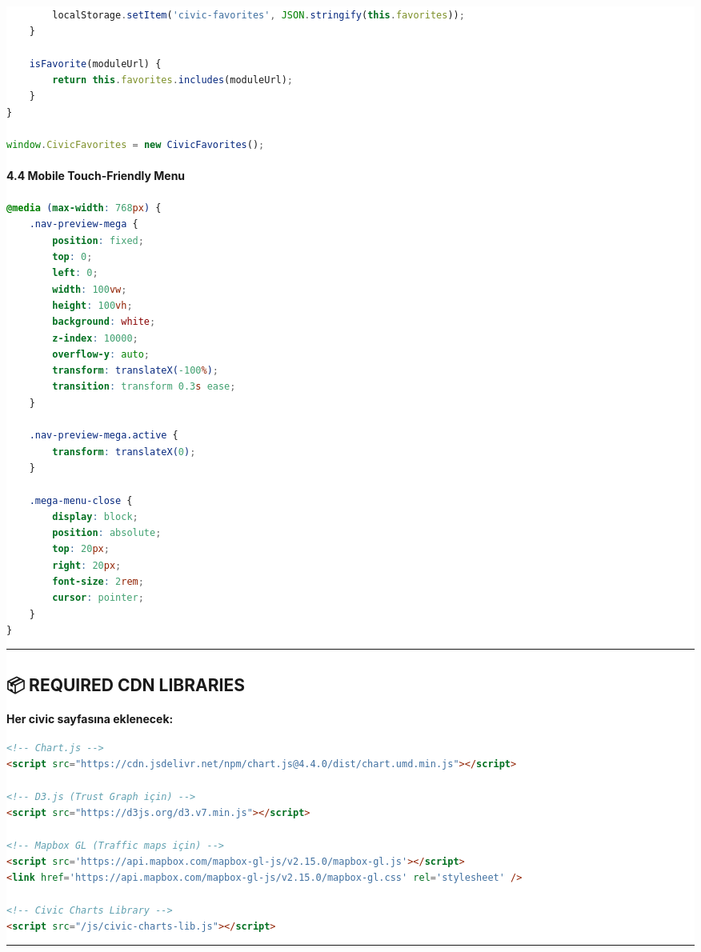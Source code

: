```javascript
        localStorage.setItem('civic-favorites', JSON.stringify(this.favorites));
    }

    isFavorite(moduleUrl) {
        return this.favorites.includes(moduleUrl);
    }
}

window.CivicFavorites = new CivicFavorites();
```

#### 4.4 Mobile Touch-Friendly Menu
```css
@media (max-width: 768px) {
    .nav-preview-mega {
        position: fixed;
        top: 0;
        left: 0;
        width: 100vw;
        height: 100vh;
        background: white;
        z-index: 10000;
        overflow-y: auto;
        transform: translateX(-100%);
        transition: transform 0.3s ease;
    }

    .nav-preview-mega.active {
        transform: translateX(0);
    }

    .mega-menu-close {
        display: block;
        position: absolute;
        top: 20px;
        right: 20px;
        font-size: 2rem;
        cursor: pointer;
    }
}
```

---

## 📦 REQUIRED CDN LIBRARIES

**Her civic sayfasına eklenecek:**
```html
<!-- Chart.js -->
<script src="https://cdn.jsdelivr.net/npm/chart.js@4.4.0/dist/chart.umd.min.js"></script>

<!-- D3.js (Trust Graph için) -->
<script src="https://d3js.org/d3.v7.min.js"></script>

<!-- Mapbox GL (Traffic maps için) -->
<script src='https://api.mapbox.com/mapbox-gl-js/v2.15.0/mapbox-gl.js'></script>
<link href='https://api.mapbox.com/mapbox-gl-js/v2.15.0/mapbox-gl.css' rel='stylesheet' />

<!-- Civic Charts Library -->
<script src="/js/civic-charts-lib.js"></script>
```

---